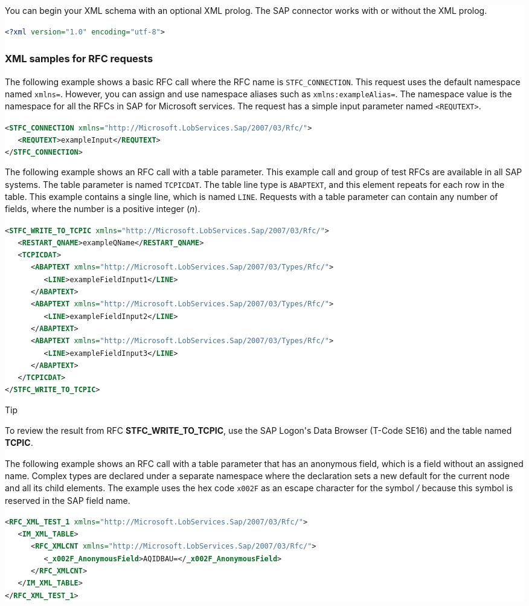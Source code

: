 You can begin your XML schema with an optional XML prolog. The SAP connector works with or without the XML prolog.

```xml
<?xml version="1.0" encoding="utf-8">
```

### XML samples for RFC requests

The following example shows a basic RFC call where the RFC name is `STFC_CONNECTION`. This request uses the default namespace named `xmlns=`. However, you can assign and use namespace aliases such as `xmlns:exampleAlias=`. The namespace value is the namespace for all the RFCs in SAP for Microsoft services. The request has a simple input parameter named `<REQUTEXT>`.

```xml
<STFC_CONNECTION xmlns="http://Microsoft.LobServices.Sap/2007/03/Rfc/">
   <REQUTEXT>exampleInput</REQUTEXT>
</STFC_CONNECTION>
```

The following example shows an RFC call with a table parameter. This example call and group of test RFCs are available in all SAP systems. The table parameter is named `TCPICDAT`. The table line type is `ABAPTEXT`, and this element repeats for each row in the table. This example contains a single line, which is named `LINE`. Requests with a table parameter can contain any number of fields, where the number is a positive integer (*n*). 

```xml
<STFC_WRITE_TO_TCPIC xmlns="http://Microsoft.LobServices.Sap/2007/03/Rfc/">
   <RESTART_QNAME>exampleQName</RESTART_QNAME>
   <TCPICDAT>
      <ABAPTEXT xmlns="http://Microsoft.LobServices.Sap/2007/03/Types/Rfc/">
         <LINE>exampleFieldInput1</LINE>
      </ABAPTEXT>
      <ABAPTEXT xmlns="http://Microsoft.LobServices.Sap/2007/03/Types/Rfc/">
         <LINE>exampleFieldInput2</LINE>
      </ABAPTEXT>
      <ABAPTEXT xmlns="http://Microsoft.LobServices.Sap/2007/03/Types/Rfc/">
         <LINE>exampleFieldInput3</LINE>
      </ABAPTEXT>
   </TCPICDAT>
</STFC_WRITE_TO_TCPIC>
```

> [!TIP]
>
> To review the result from RFC **STFC_WRITE_TO_TCPIC**, use the SAP Logon's Data Browser (T-Code SE16) and the table named **TCPIC**.

The following example shows an RFC call with a table parameter that has an anonymous field, which is a field without an assigned name. Complex types are declared under a separate namespace where the declaration sets a new default for the current node and all its child elements. The example uses the hex code `x002F` as an escape character for the symbol */* because this symbol is reserved in the SAP field name.

```xml
<RFC_XML_TEST_1 xmlns="http://Microsoft.LobServices.Sap/2007/03/Rfc/">
   <IM_XML_TABLE>
      <RFC_XMLCNT xmlns="http://Microsoft.LobServices.Sap/2007/03/Rfc/">
         <_x002F_AnonymousField>AQIDBAU=</_x002F_AnonymousField>
      </RFC_XMLCNT>
   </IM_XML_TABLE>
</RFC_XML_TEST_1>
```
